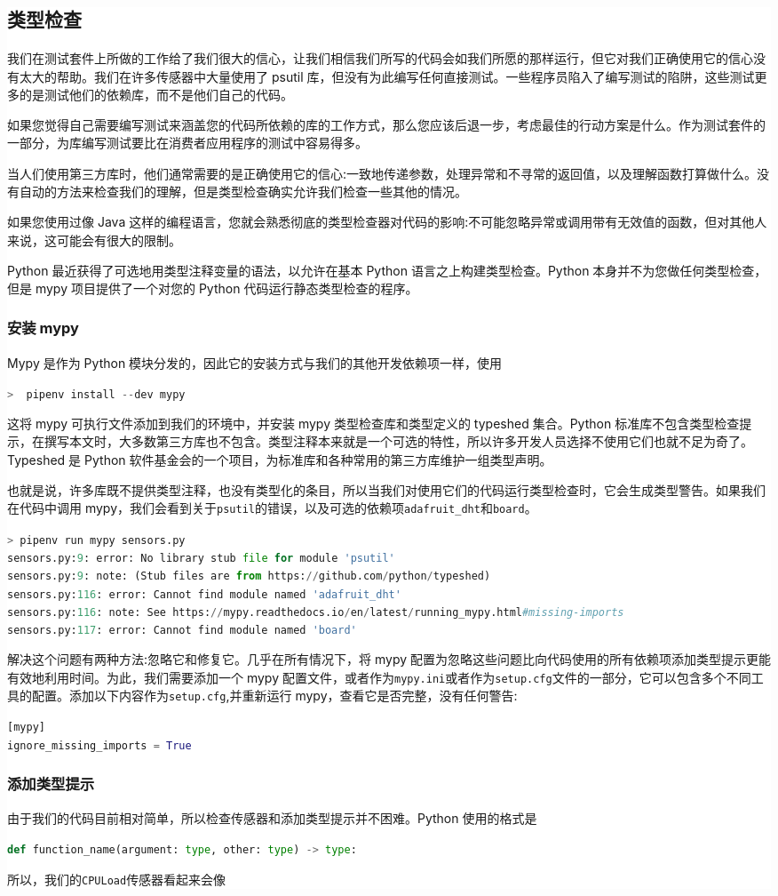 ## 类型检查

我们在测试套件上所做的工作给了我们很大的信心，让我们相信我们所写的代码会如我们所愿的那样运行，但它对我们正确使用它的信心没有太大的帮助。我们在许多传感器中大量使用了 psutil 库，但没有为此编写任何直接测试。一些程序员陷入了编写测试的陷阱，这些测试更多的是测试他们的依赖库，而不是他们自己的代码。

如果您觉得自己需要编写测试来涵盖您的代码所依赖的库的工作方式，那么您应该后退一步，考虑最佳的行动方案是什么。作为测试套件的一部分，为库编写测试要比在消费者应用程序的测试中容易得多。

当人们使用第三方库时，他们通常需要的是正确使用它的信心:一致地传递参数，处理异常和不寻常的返回值，以及理解函数打算做什么。没有自动的方法来检查我们的理解，但是类型检查确实允许我们检查一些其他的情况。

如果您使用过像 Java 这样的编程语言，您就会熟悉彻底的类型检查器对代码的影响:不可能忽略异常或调用带有无效值的函数，但对其他人来说，这可能会有很大的限制。

Python 最近获得了可选地用类型注释变量的语法，以允许在基本 Python 语言之上构建类型检查。Python 本身并不为您做任何类型检查，但是 mypy 项目提供了一个对您的 Python 代码运行静态类型检查的程序。

### 安装 mypy

Mypy 是作为 Python 模块分发的，因此它的安装方式与我们的其他开发依赖项一样，使用

```py
>  pipenv install --dev mypy

```

这将 mypy 可执行文件添加到我们的环境中，并安装 mypy 类型检查库和类型定义的 typeshed 集合。Python 标准库不包含类型检查提示，在撰写本文时，大多数第三方库也不包含。类型注释本来就是一个可选的特性，所以许多开发人员选择不使用它们也就不足为奇了。Typeshed 是 Python 软件基金会的一个项目，为标准库和各种常用的第三方库维护一组类型声明。

也就是说，许多库既不提供类型注释，也没有类型化的条目，所以当我们对使用它们的代码运行类型检查时，它会生成类型警告。如果我们在代码中调用 mypy，我们会看到关于`psutil`的错误，以及可选的依赖项`adafruit_dht`和`board`。

```py
> pipenv run mypy sensors.py
sensors.py:9: error: No library stub file for module 'psutil'
sensors.py:9: note: (Stub files are from https://github.com/python/typeshed)
sensors.py:116: error: Cannot find module named 'adafruit_dht'
sensors.py:116: note: See https://mypy.readthedocs.io/en/latest/running_mypy.html#missing-imports
sensors.py:117: error: Cannot find module named 'board'

```

解决这个问题有两种方法:忽略它和修复它。几乎在所有情况下，将 mypy 配置为忽略这些问题比向代码使用的所有依赖项添加类型提示更能有效地利用时间。为此，我们需要添加一个 mypy 配置文件，或者作为`mypy.ini`或者作为`setup.cfg`文件的一部分，它可以包含多个不同工具的配置。添加以下内容作为`setup.cfg`,并重新运行 mypy，查看它是否完整，没有任何警告:

```py
[mypy]
ignore_missing_imports = True

```

### 添加类型提示

由于我们的代码目前相对简单，所以检查传感器和添加类型提示并不困难。Python 使用的格式是

```py
def function_name(argument: type, other: type) -> type:

```

所以，我们的`CPULoad`传感器看起来会像
